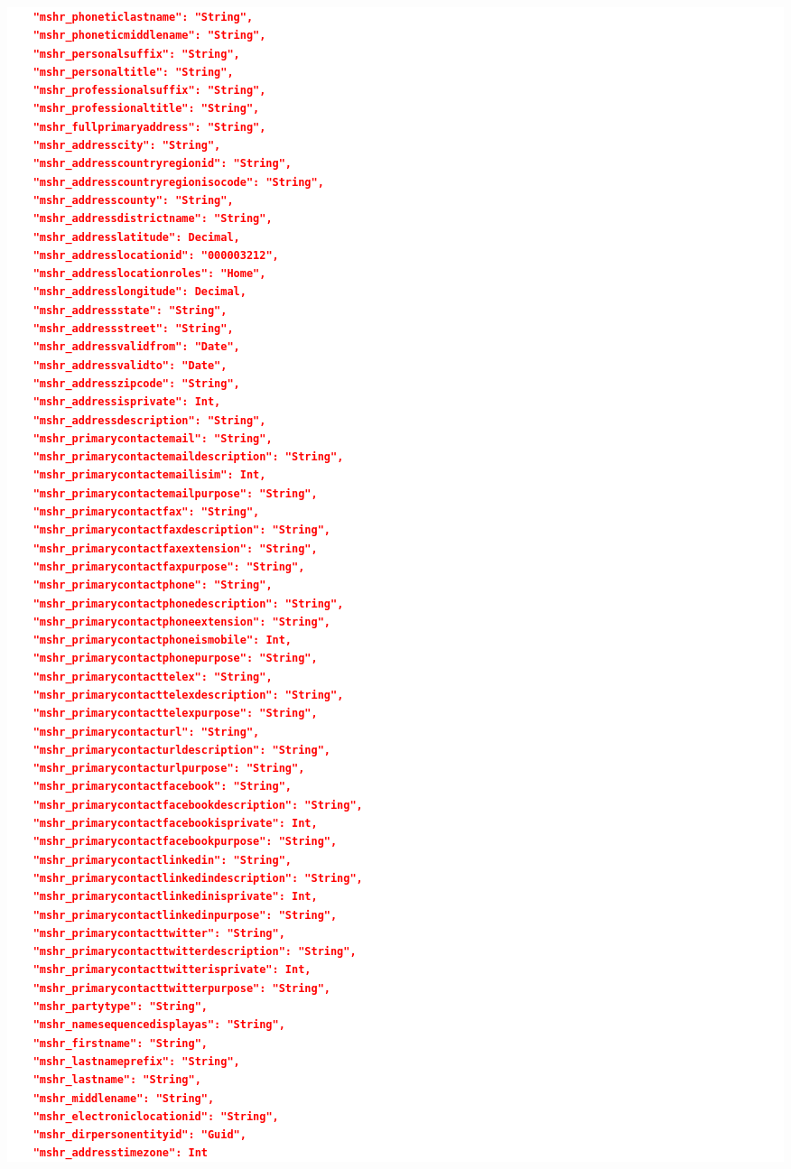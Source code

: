 ```json
    "mshr_phoneticlastname": "String",
    "mshr_phoneticmiddlename": "String",
    "mshr_personalsuffix": "String",
    "mshr_personaltitle": "String",
    "mshr_professionalsuffix": "String",
    "mshr_professionaltitle": "String",
    "mshr_fullprimaryaddress": "String",
    "mshr_addresscity": "String",
    "mshr_addresscountryregionid": "String",
    "mshr_addresscountryregionisocode": "String",
    "mshr_addresscounty": "String",
    "mshr_addressdistrictname": "String",
    "mshr_addresslatitude": Decimal,
    "mshr_addresslocationid": "000003212",
    "mshr_addresslocationroles": "Home",
    "mshr_addresslongitude": Decimal,
    "mshr_addressstate": "String",
    "mshr_addressstreet": "String",
    "mshr_addressvalidfrom": "Date",
    "mshr_addressvalidto": "Date",
    "mshr_addresszipcode": "String",
    "mshr_addressisprivate": Int,
    "mshr_addressdescription": "String",
    "mshr_primarycontactemail": "String",
    "mshr_primarycontactemaildescription": "String",
    "mshr_primarycontactemailisim": Int,
    "mshr_primarycontactemailpurpose": "String",
    "mshr_primarycontactfax": "String",
    "mshr_primarycontactfaxdescription": "String",
    "mshr_primarycontactfaxextension": "String",
    "mshr_primarycontactfaxpurpose": "String",
    "mshr_primarycontactphone": "String",
    "mshr_primarycontactphonedescription": "String",
    "mshr_primarycontactphoneextension": "String",
    "mshr_primarycontactphoneismobile": Int,
    "mshr_primarycontactphonepurpose": "String",
    "mshr_primarycontacttelex": "String",
    "mshr_primarycontacttelexdescription": "String",
    "mshr_primarycontacttelexpurpose": "String",
    "mshr_primarycontacturl": "String",
    "mshr_primarycontacturldescription": "String",
    "mshr_primarycontacturlpurpose": "String",
    "mshr_primarycontactfacebook": "String",
    "mshr_primarycontactfacebookdescription": "String",
    "mshr_primarycontactfacebookisprivate": Int,
    "mshr_primarycontactfacebookpurpose": "String",
    "mshr_primarycontactlinkedin": "String",
    "mshr_primarycontactlinkedindescription": "String",
    "mshr_primarycontactlinkedinisprivate": Int,
    "mshr_primarycontactlinkedinpurpose": "String",
    "mshr_primarycontacttwitter": "String",
    "mshr_primarycontacttwitterdescription": "String",
    "mshr_primarycontacttwitterisprivate": Int,
    "mshr_primarycontacttwitterpurpose": "String",
    "mshr_partytype": "String",
    "mshr_namesequencedisplayas": "String",
    "mshr_firstname": "String",
    "mshr_lastnameprefix": "String",
    "mshr_lastname": "String",
    "mshr_middlename": "String",
    "mshr_electroniclocationid": "String",
    "mshr_dirpersonentityid": "Guid",
    "mshr_addresstimezone": Int
```